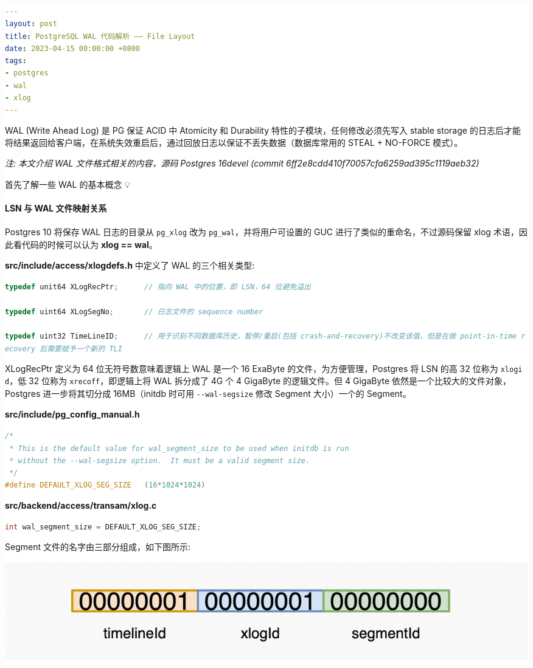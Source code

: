```yaml
---
layout: post
title: PostgreSQL WAL 代码解析 —— File Layout
date: 2023-04-15 00:00:00 +0800
tags:
- postgres
- wal
- xlog
---
```


WAL (Write Ahead Log) 是 PG 保证 ACID 中 Atomicity 和 Durability 特性的子模块，任何修改必须先写入 stable storage 的日志后才能将结果返回给客户端，在系统失效重启后，通过回放日志以保证不丢失数据（数据库常用的 STEAL + NO-FORCE 模式）。

*注: 本文介绍 WAL 文件格式相关的内容，源码 Postgres 16devel (commit 6ff2e8cdd410f70057cfa6259ad395c1119aeb32)*

首先了解一些 WAL 的基本概念 💡

#### LSN 与 WAL 文件映射关系

Postgres 10 将保存 WAL 日志的目录从 `pg_xlog` 改为 `pg_wal`，并将用户可设置的 GUC 进行了类似的重命名，不过源码保留 xlog 术语，因此看代码的时候可以认为 **xlog == wal**。

**src/include/access/xlogdefs.h** 中定义了 WAL 的三个相关类型:

```C++
typedef unit64 XLogRecPtr;      // 指向 WAL 中的位置，即 LSN，64 位避免溢出

typedef uint64 XLogSegNo;       // 日志文件的 sequence number

typedef uint32 TimeLineID;      // 用于识别不同数据库历史，暂停/重启(包括 crash-and-recovery)不改变该值，但是在做 point-in-time recovery 后需要赋予一个新的 TLI
```

XLogRecPtr 定义为 64 位无符号数意味着逻辑上 WAL 是一个 16 ExaByte 的文件，为方便管理，Postgres 将 LSN 的高 32 位称为 `xlogid`，低 32 位称为 `xrecoff`，即逻辑上将 WAL 拆分成了 4G 个 4 GigaByte 的逻辑文件。但 4 GigaByte 依然是一个比较大的文件对象，Postgres 进一步将其切分成 16MB（initdb 时可用 `--wal-segsize` 修改 Segment 大小）一个的 Segment。

**src/include/pg_config_manual.h**
```C
/*
 * This is the default value for wal_segment_size to be used when initdb is run
 * without the --wal-segsize option.  It must be a valid segment size.
 */
#define DEFAULT_XLOG_SEG_SIZE	(16*1024*1024)
```

**src/backend/access/transam/xlog.c**
```C
int	wal_segment_size = DEFAULT_XLOG_SEG_SIZE;
```

Segment 文件的名字由三部分组成，如下图所示:

![XLog File Name](/assets/2023/wal_filename.jpg)
